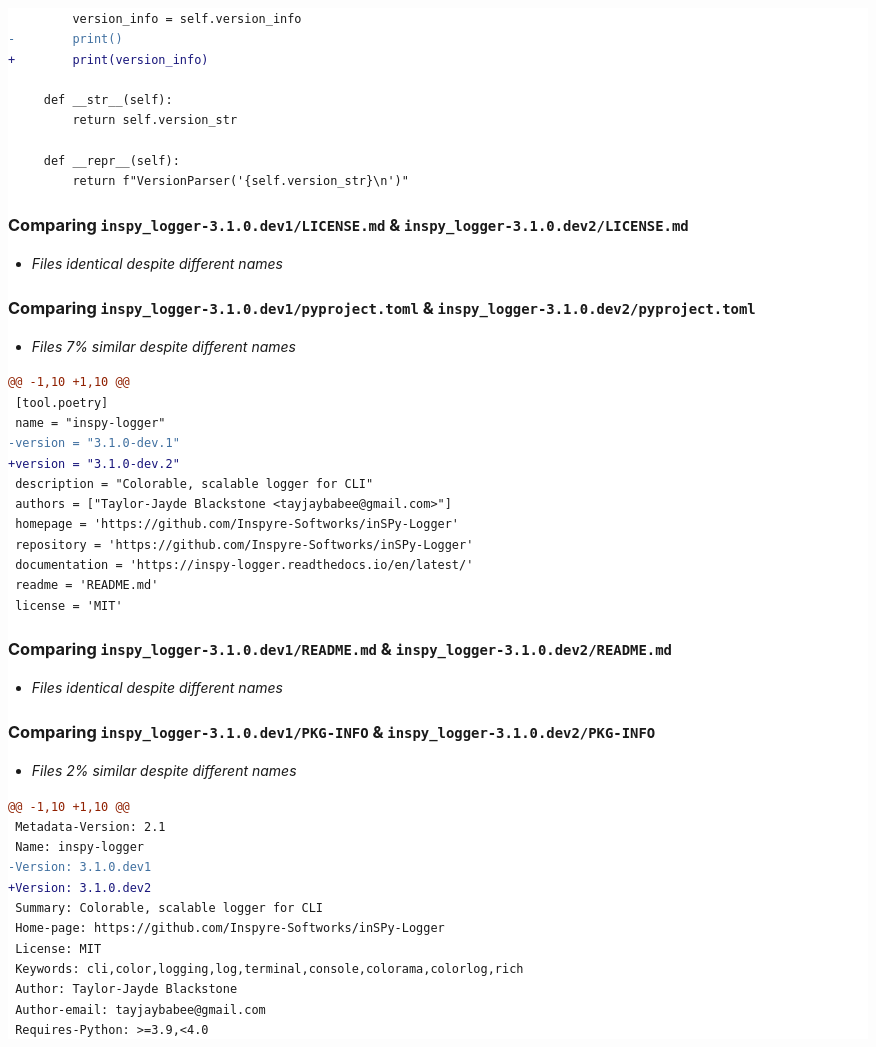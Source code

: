 ```diff
         version_info = self.version_info
-        print()
+        print(version_info)
 
     def __str__(self):
         return self.version_str
 
     def __repr__(self):
         return f"VersionParser('{self.version_str}\n')"
```

### Comparing `inspy_logger-3.1.0.dev1/LICENSE.md` & `inspy_logger-3.1.0.dev2/LICENSE.md`

 * *Files identical despite different names*

### Comparing `inspy_logger-3.1.0.dev1/pyproject.toml` & `inspy_logger-3.1.0.dev2/pyproject.toml`

 * *Files 7% similar despite different names*

```diff
@@ -1,10 +1,10 @@
 [tool.poetry]
 name = "inspy-logger"
-version = "3.1.0-dev.1"
+version = "3.1.0-dev.2"
 description = "Colorable, scalable logger for CLI"
 authors = ["Taylor-Jayde Blackstone <tayjaybabee@gmail.com>"]
 homepage = 'https://github.com/Inspyre-Softworks/inSPy-Logger'
 repository = 'https://github.com/Inspyre-Softworks/inSPy-Logger'
 documentation = 'https://inspy-logger.readthedocs.io/en/latest/'
 readme = 'README.md'
 license = 'MIT'
```

### Comparing `inspy_logger-3.1.0.dev1/README.md` & `inspy_logger-3.1.0.dev2/README.md`

 * *Files identical despite different names*

### Comparing `inspy_logger-3.1.0.dev1/PKG-INFO` & `inspy_logger-3.1.0.dev2/PKG-INFO`

 * *Files 2% similar despite different names*

```diff
@@ -1,10 +1,10 @@
 Metadata-Version: 2.1
 Name: inspy-logger
-Version: 3.1.0.dev1
+Version: 3.1.0.dev2
 Summary: Colorable, scalable logger for CLI
 Home-page: https://github.com/Inspyre-Softworks/inSPy-Logger
 License: MIT
 Keywords: cli,color,logging,log,terminal,console,colorama,colorlog,rich
 Author: Taylor-Jayde Blackstone
 Author-email: tayjaybabee@gmail.com
 Requires-Python: >=3.9,<4.0
```

